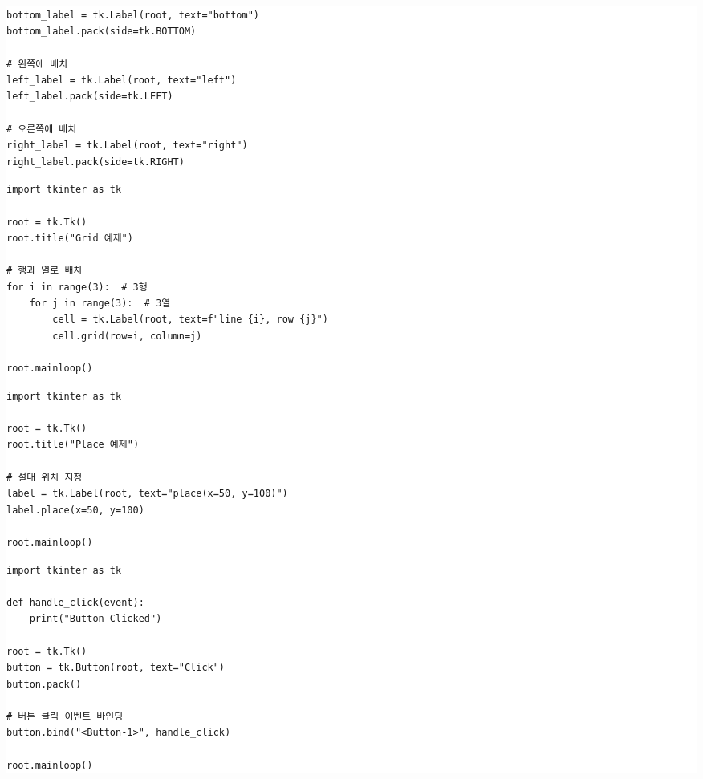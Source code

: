 ```
bottom_label = tk.Label(root, text="bottom")
bottom_label.pack(side=tk.BOTTOM)

# 왼쪽에 배치
left_label = tk.Label(root, text="left")
left_label.pack(side=tk.LEFT)

# 오른쪽에 배치
right_label = tk.Label(root, text="right")
right_label.pack(side=tk.RIGHT)
```

```
import tkinter as tk

root = tk.Tk()
root.title("Grid 예제")

# 행과 열로 배치
for i in range(3):  # 3행
    for j in range(3):  # 3열
        cell = tk.Label(root, text=f"line {i}, row {j}")
        cell.grid(row=i, column=j)

root.mainloop()
```

```
import tkinter as tk

root = tk.Tk()
root.title("Place 예제")

# 절대 위치 지정
label = tk.Label(root, text="place(x=50, y=100)")
label.place(x=50, y=100)

root.mainloop()
```

```
import tkinter as tk

def handle_click(event):
    print("Button Clicked")

root = tk.Tk()
button = tk.Button(root, text="Click")
button.pack()

# 버튼 클릭 이벤트 바인딩
button.bind("<Button-1>", handle_click)

root.mainloop()
```
